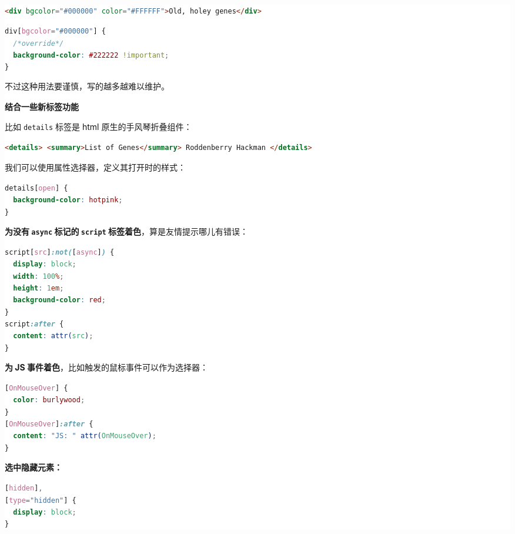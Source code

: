 ```html
<div bgcolor="#000000" color="#FFFFFF">Old, holey genes</div>
```

```css
div[bgcolor="#000000"] {
  /*override*/
  background-color: #222222 !important;
}
```

不过这种用法要谨慎，写的越多越难以维护。

**结合一些新标签功能**

比如 `details` 标签是 html 原生的手风琴折叠组件：

```html
<details> <summary>List of Genes</summary> Roddenberry Hackman </details>
```

我们可以使用属性选择器，定义其打开时的样式：

```css
details[open] {
  background-color: hotpink;
}
```

**为没有 `async` 标记的 `script` 标签着色**，算是友情提示哪儿有错误：

```css
script[src]:not([async]) {
  display: block;
  width: 100%;
  height: 1em;
  background-color: red;
}
script:after {
  content: attr(src);
}
```

**为 JS 事件着色**，比如触发的鼠标事件可以作为选择器：

```css
[OnMouseOver] {
  color: burlywood;
}
[OnMouseOver]:after {
  content: "JS: " attr(OnMouseOver);
}
```

**选中隐藏元素：**

```css
[hidden],
[type="hidden"] {
  display: block;
}
```
